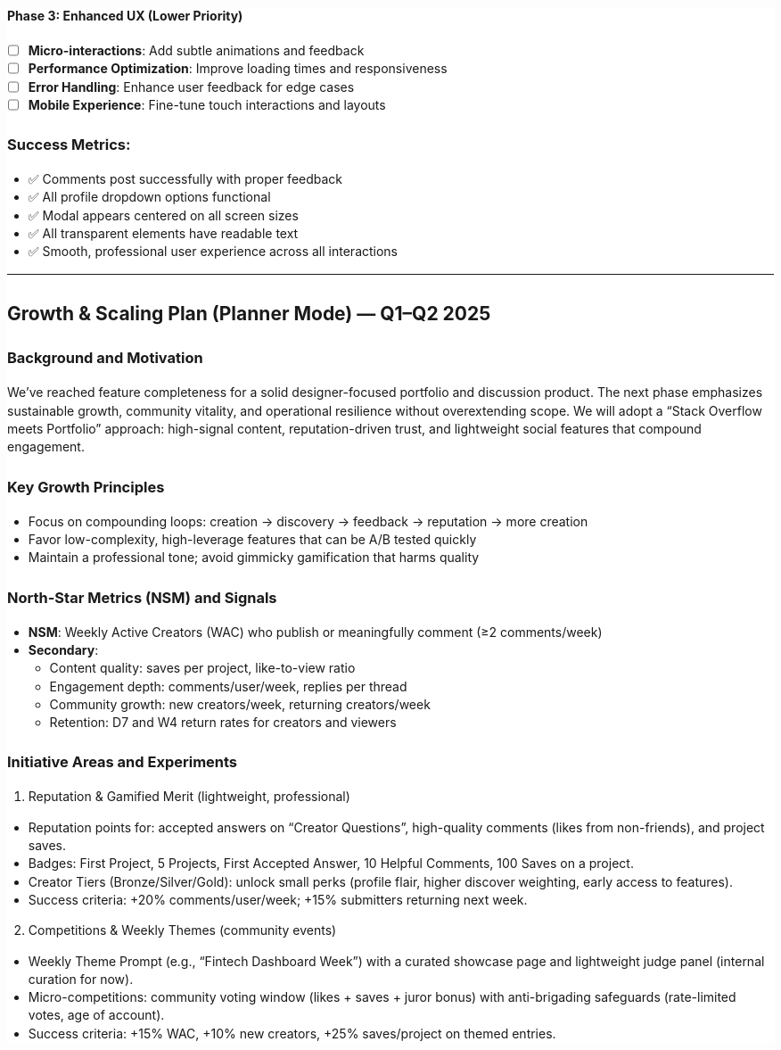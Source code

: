 #### **Phase 3: Enhanced UX (Lower Priority)**
- [ ] **Micro-interactions**: Add subtle animations and feedback
- [ ] **Performance Optimization**: Improve loading times and responsiveness  
- [ ] **Error Handling**: Enhance user feedback for edge cases
- [ ] **Mobile Experience**: Fine-tune touch interactions and layouts

### **Success Metrics:**
- ✅ Comments post successfully with proper feedback
- ✅ All profile dropdown options functional
- ✅ Modal appears centered on all screen sizes
- ✅ All transparent elements have readable text
- ✅ Smooth, professional user experience across all interactions

---

## Growth & Scaling Plan (Planner Mode) — Q1–Q2 2025

### Background and Motivation
We’ve reached feature completeness for a solid designer-focused portfolio and discussion product. The next phase emphasizes sustainable growth, community vitality, and operational resilience without overextending scope. We will adopt a “Stack Overflow meets Portfolio” approach: high-signal content, reputation-driven trust, and lightweight social features that compound engagement.

### Key Growth Principles
- Focus on compounding loops: creation → discovery → feedback → reputation → more creation
- Favor low-complexity, high-leverage features that can be A/B tested quickly
- Maintain a professional tone; avoid gimmicky gamification that harms quality

### North-Star Metrics (NSM) and Signals
- **NSM**: Weekly Active Creators (WAC) who publish or meaningfully comment (≥2 comments/week)
- **Secondary**:
  - Content quality: saves per project, like-to-view ratio
  - Engagement depth: comments/user/week, replies per thread
  - Community growth: new creators/week, returning creators/week
  - Retention: D7 and W4 return rates for creators and viewers

### Initiative Areas and Experiments

1) Reputation & Gamified Merit (lightweight, professional)
- Reputation points for: accepted answers on “Creator Questions”, high-quality comments (likes from non-friends), and project saves.
- Badges: First Project, 5 Projects, First Accepted Answer, 10 Helpful Comments, 100 Saves on a project.
- Creator Tiers (Bronze/Silver/Gold): unlock small perks (profile flair, higher discover weighting, early access to features).
- Success criteria: +20% comments/user/week; +15% submitters returning next week.

2) Competitions & Weekly Themes (community events)
- Weekly Theme Prompt (e.g., “Fintech Dashboard Week”) with a curated showcase page and lightweight judge panel (internal curation for now).
- Micro-competitions: community voting window (likes + saves + juror bonus) with anti-brigading safeguards (rate-limited votes, age of account).
- Success criteria: +15% WAC, +10% new creators, +25% saves/project on themed entries.
